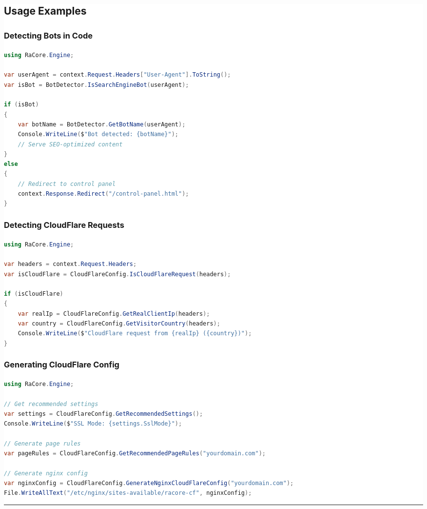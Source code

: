
## Usage Examples

### Detecting Bots in Code
```csharp
using RaCore.Engine;

var userAgent = context.Request.Headers["User-Agent"].ToString();
var isBot = BotDetector.IsSearchEngineBot(userAgent);

if (isBot)
{
    var botName = BotDetector.GetBotName(userAgent);
    Console.WriteLine($"Bot detected: {botName}");
    // Serve SEO-optimized content
}
else
{
    // Redirect to control panel
    context.Response.Redirect("/control-panel.html");
}
```

### Detecting CloudFlare Requests
```csharp
using RaCore.Engine;

var headers = context.Request.Headers;
var isCloudFlare = CloudFlareConfig.IsCloudFlareRequest(headers);

if (isCloudFlare)
{
    var realIp = CloudFlareConfig.GetRealClientIp(headers);
    var country = CloudFlareConfig.GetVisitorCountry(headers);
    Console.WriteLine($"CloudFlare request from {realIp} ({country})");
}
```

### Generating CloudFlare Config
```csharp
using RaCore.Engine;

// Get recommended settings
var settings = CloudFlareConfig.GetRecommendedSettings();
Console.WriteLine($"SSL Mode: {settings.SslMode}");

// Generate page rules
var pageRules = CloudFlareConfig.GetRecommendedPageRules("yourdomain.com");

// Generate nginx config
var nginxConfig = CloudFlareConfig.GenerateNginxCloudFlareConfig("yourdomain.com");
File.WriteAllText("/etc/nginx/sites-available/racore-cf", nginxConfig);
```

---